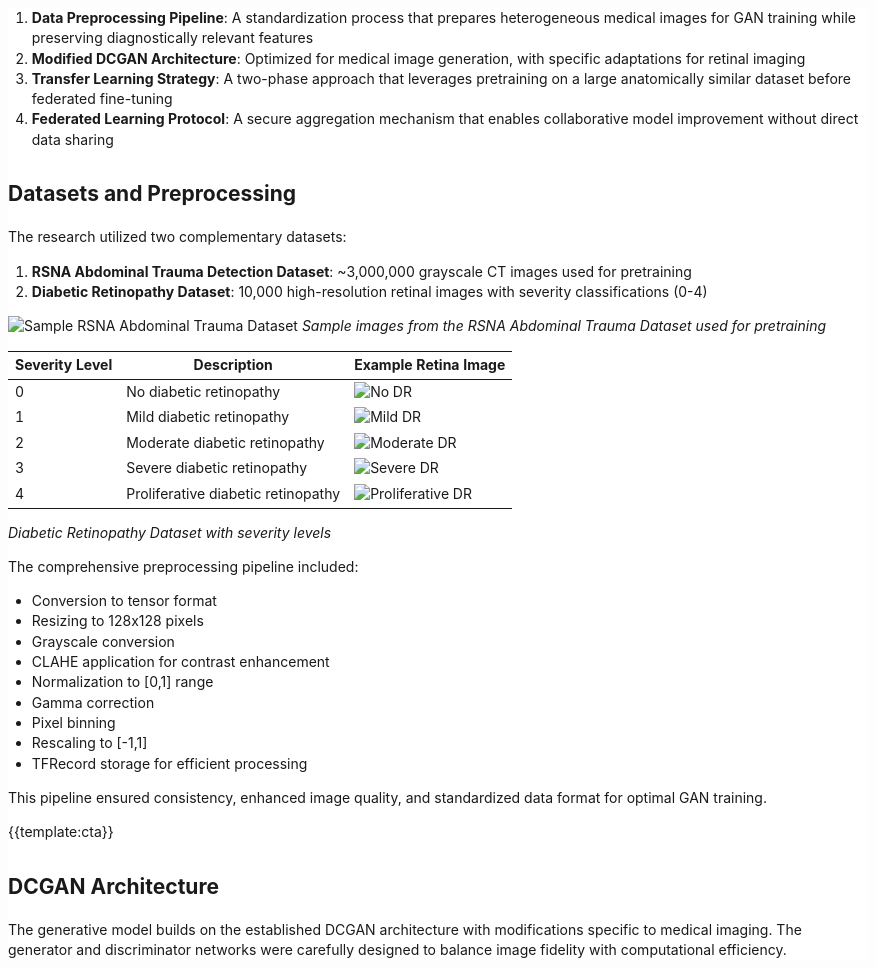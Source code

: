 1. **Data Preprocessing Pipeline**: A standardization process that prepares heterogeneous medical images for GAN training while preserving diagnostically relevant features
2. **Modified DCGAN Architecture**: Optimized for medical image generation, with specific adaptations for retinal imaging
3. **Transfer Learning Strategy**: A two-phase approach that leverages pretraining on a large anatomically similar dataset before federated fine-tuning
4. **Federated Learning Protocol**: A secure aggregation mechanism that enables collaborative model improvement without direct data sharing

## Datasets and Preprocessing

The research utilized two complementary datasets:

1. **RSNA Abdominal Trauma Detection Dataset**: ~3,000,000 grayscale CT images used for pretraining
2. **Diabetic Retinopathy Dataset**: 10,000 high-resolution retinal images with severity classifications (0-4)

![Sample RSNA Abdominal Trauma Dataset](static/RSNA_Sample.avif)
_Sample images from the RSNA Abdominal Trauma Dataset used for pretraining_

| Severity Level | Description                        | Example Retina Image                              |
| -------------- | ---------------------------------- | ------------------------------------------------- |
| 0              | No diabetic retinopathy            | ![No DR](static/no_dr.avif)                       |
| 1              | Mild diabetic retinopathy          | ![Mild DR](static/mild_dr.avif)                   |
| 2              | Moderate diabetic retinopathy      | ![Moderate DR](static/moderate_dr.avif)           |
| 3              | Severe diabetic retinopathy        | ![Severe DR](static/severe_dr.avif)               |
| 4              | Proliferative diabetic retinopathy | ![Proliferative DR](static/proliferative_dr.avif) |

_Diabetic Retinopathy Dataset with severity levels_

The comprehensive preprocessing pipeline included:

- Conversion to tensor format
- Resizing to 128x128 pixels
- Grayscale conversion
- CLAHE application for contrast enhancement
- Normalization to [0,1] range
- Gamma correction
- Pixel binning
- Rescaling to [-1,1]
- TFRecord storage for efficient processing

This pipeline ensured consistency, enhanced image quality, and standardized data format for optimal GAN training.

{{template:cta}}

## DCGAN Architecture

The generative model builds on the established DCGAN architecture with modifications specific to medical imaging. The generator and discriminator networks were carefully designed to balance image fidelity with computational efficiency.
